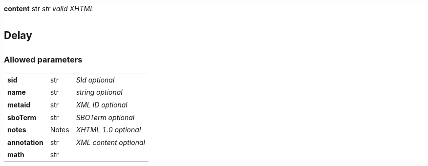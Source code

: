 
  <tr>
    <td><b>content</b></td>
    <td>str</td>
    <td><i>str valid XHTML</i></td>
 </tr>


</table>

## Delay
### Allowed parameters
<table>
  <tr>
    <td><b>sid</b></td>
    <td>str</td>
    <td><i>    SId optional</i></td>
 </tr>


  <tr>
    <td><b>name</b></td>
    <td>str</td>
    <td><i>   string optional</i></td>
 </tr>


  <tr>
    <td><b>metaid</b></td>
    <td>str</td>
    <td><i> XML ID optional</i></td>
 </tr>


  <tr>
    <td><b>sboTerm</b></td>
    <td>str</td>
    <td><i>SBOTerm optional</i></td>
 </tr>


  <tr>
    <td><b>notes</b></td>
    <td><a href="#notes">Notes</a></td>
    <td><i>     XHTML 1.0 optional</i></td>
 </tr>


  <tr>
    <td><b>annotation</b></td>
    <td>str</td>
    <td><i>XML content optional</i></td>
 </tr>


  <tr>
    <td><b>math</b></td>
    <td>str</td>
    <td><i></i></td>
 </tr>
